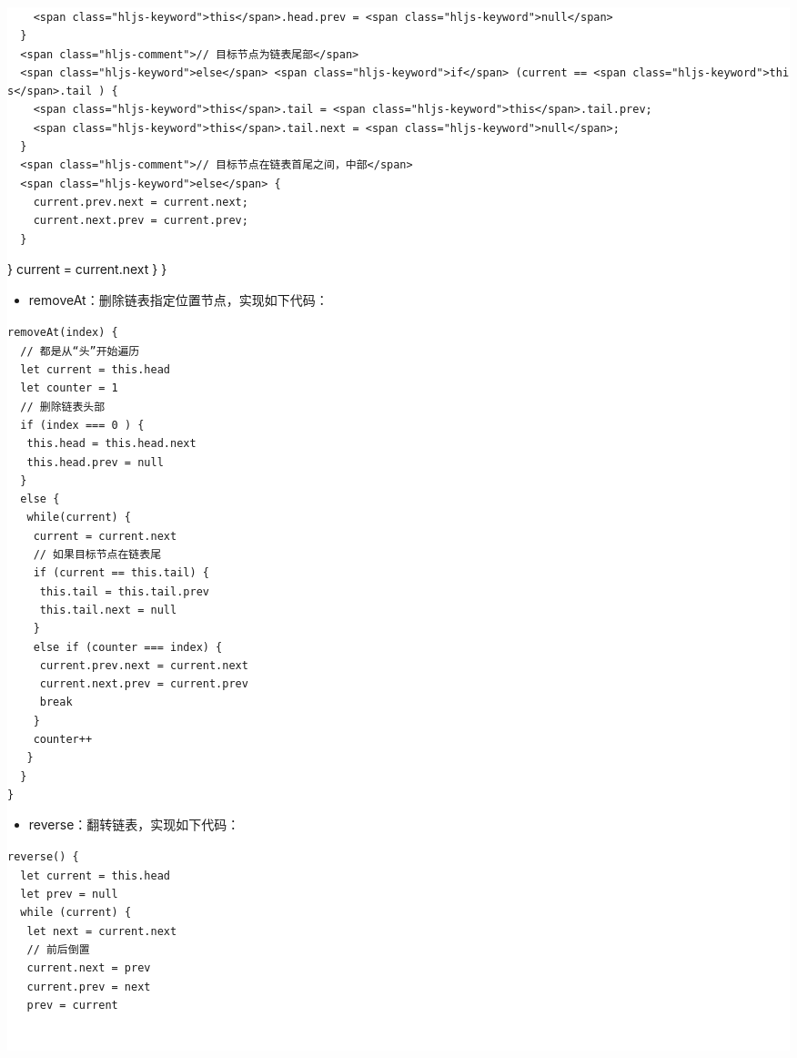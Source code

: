         <span class="hljs-keyword">this</span>.head.prev = <span class="hljs-keyword">null</span>
      } 
      <span class="hljs-comment">// 目标节点为链表尾部</span>
      <span class="hljs-keyword">else</span> <span class="hljs-keyword">if</span> (current == <span class="hljs-keyword">this</span>.tail ) {
        <span class="hljs-keyword">this</span>.tail = <span class="hljs-keyword">this</span>.tail.prev;
        <span class="hljs-keyword">this</span>.tail.next = <span class="hljs-keyword">null</span>;
      } 
      <span class="hljs-comment">// 目标节点在链表首尾之间，中部</span>
      <span class="hljs-keyword">else</span> {
        current.prev.next = current.next;
        current.next.prev = current.prev;
      }
   }
   current = current.next
  }
}
</code></pre>
<ul data-nodeid="78">
<li data-nodeid="79">
<p data-nodeid="80">removeAt：删除链表指定位置节点，实现如下代码：</p>
</li>
</ul>
<pre class="lang-java" data-nodeid="81"><code data-language="java">removeAt(index) {
  <span class="hljs-comment">// 都是从“头”开始遍历</span>
  let current = <span class="hljs-keyword">this</span>.head
  let counter = <span class="hljs-number">1</span>
  <span class="hljs-comment">// 删除链表头部</span>
  <span class="hljs-keyword">if</span> (index === <span class="hljs-number">0</span> ) {
   <span class="hljs-keyword">this</span>.head = <span class="hljs-keyword">this</span>.head.next
   <span class="hljs-keyword">this</span>.head.prev = <span class="hljs-keyword">null</span>
  } 
  <span class="hljs-keyword">else</span> {
   <span class="hljs-keyword">while</span>(current) {
    current = current.next
    <span class="hljs-comment">// 如果目标节点在链表尾</span>
    <span class="hljs-keyword">if</span> (current == <span class="hljs-keyword">this</span>.tail) {
     <span class="hljs-keyword">this</span>.tail = <span class="hljs-keyword">this</span>.tail.prev
     <span class="hljs-keyword">this</span>.tail.next = <span class="hljs-keyword">null</span>
    } 
    <span class="hljs-keyword">else</span> <span class="hljs-keyword">if</span> (counter === index) {
     current.prev.next = current.next
     current.next.prev = current.prev
     <span class="hljs-keyword">break</span>
    }
    counter++
   }
  }
}
</code></pre>
<ul data-nodeid="82">
<li data-nodeid="83">
<p data-nodeid="84">reverse：翻转链表，实现如下代码：</p>
</li>
</ul>
<pre class="lang-java" data-nodeid="85"><code data-language="java">reverse() {
  let current = <span class="hljs-keyword">this</span>.head
  let prev = <span class="hljs-function"><span class="hljs-keyword">null</span>
  <span class="hljs-title">while</span> <span class="hljs-params">(current)</span> </span>{
   let next = current.next
   <span class="hljs-comment">// 前后倒置</span>
   current.next = prev
   current.prev = next
   prev = current